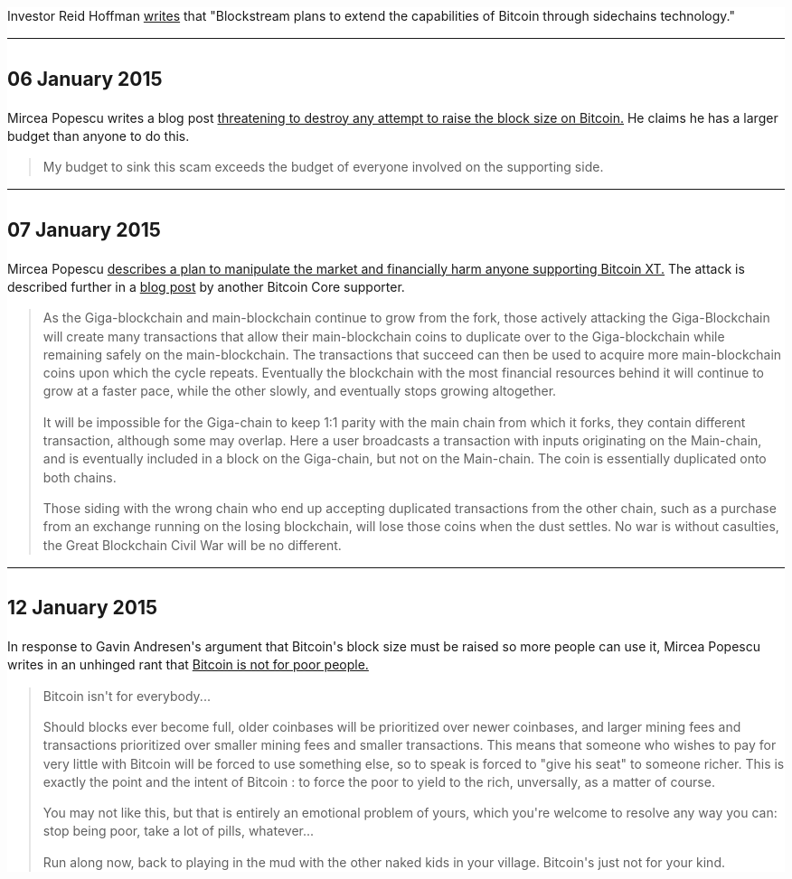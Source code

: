 Investor Reid Hoffman [writes](https://www.linkedin.com/pulse/20141117154558-1213-the-future-of-the-bitcoin-ecosystem-and-trustless-trust-why-i-invested-in-blockstream) that "Blockstream plans to extend the capabilities of Bitcoin through sidechains technology."

---

## 06 January 2015

Mircea Popescu writes a blog post [threatening to destroy any attempt to raise the block size on Bitcoin.](http://trilema.com/2015/if-you-go-on-a-bitcoin-fork-irrespective-which-scammer-proposes-it-you-will-lose-your-bitcoins/) He claims he has a larger budget than anyone to do this.

>My budget to sink this scam exceeds the budget of everyone involved on the supporting side.

---

## 07 January 2015

Mircea Popescu [describes a plan to manipulate the market and financially harm anyone supporting Bitcoin XT.](http://btcbase.org/log/?date=07-01-2015#967332) The attack is described further in a [blog post](http://qntra.net/2015/01/the-hard-fork-missile-crisis/) by another Bitcoin Core supporter.

>As the Giga-blockchain and main-blockchain continue to grow from the fork, those actively attacking the Giga-Blockchain will create many transactions that allow their main-blockchain coins to duplicate over to the Giga-blockchain while remaining safely on the main-blockchain. The transactions that succeed can then be used to acquire more main-blockchain coins upon which the cycle repeats. Eventually the blockchain with the most financial resources behind it will continue to grow at a faster pace, while the other slowly, and eventually stops growing altogether.
>
>It will be impossible for the Giga-chain to keep 1:1 parity with the main chain from which it forks, they contain different transaction, although some may overlap. Here a user broadcasts a transaction with inputs originating on the Main-chain, and is eventually included in a block on the Giga-chain, but not on the Main-chain. The coin is essentially duplicated onto both chains.
>
>Those siding with the wrong chain who end up accepting duplicated transactions from the other chain, such as a purchase from an exchange running on the losing blockchain, will lose those coins when the dust settles. No war is without casulties, the Great Blockchain Civil War will be no different.

---

## 12 January 2015

In response to Gavin Andresen's argument that Bitcoin's block size must be raised so more people can use it, Mircea Popescu writes in an unhinged rant that [Bitcoin is not for poor people.](http://trilema.com/2015/lets-address-some-of-the-more-common-pseudo-arguments-raised-by-the-very-stupid-people-that-like-the-gavin-scamcoin-proposal/)

>Bitcoin isn't for everybody...
>
>Should blocks ever become full, older coinbases will be prioritized over newer coinbases, and larger mining fees and transactions prioritized over smaller mining fees and smaller transactions. This means that someone who wishes to pay for very little with Bitcoin will be forced to use something else, so to speak is forced to "give his seat" to someone richer. This is exactly the point and the intent of Bitcoin : to force the poor to yield to the rich, unversally, as a matter of course.
>
>You may not like this, but that is entirely an emotional problem of yours, which you're welcome to resolve any way you can: stop being poor, take a lot of pills, whatever...
>
>Run along now, back to playing in the mud with the other naked kids in your village. Bitcoin's just not for your kind.
